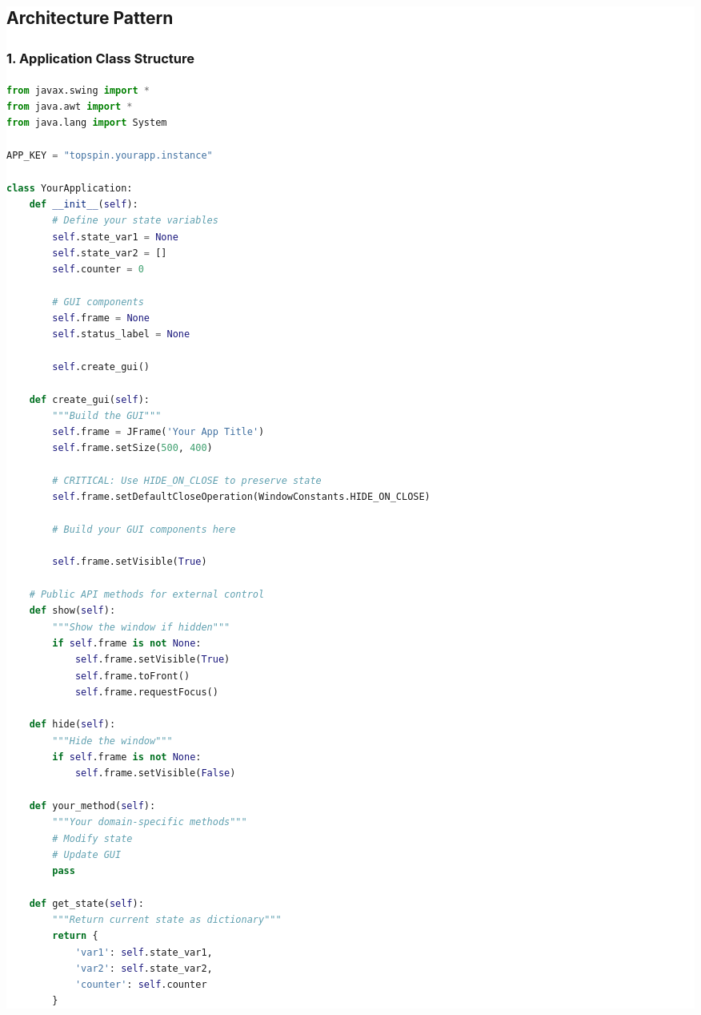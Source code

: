 ## Architecture Pattern

### 1. Application Class Structure

```python
from javax.swing import *
from java.awt import *
from java.lang import System

APP_KEY = "topspin.yourapp.instance"

class YourApplication:
    def __init__(self):
        # Define your state variables
        self.state_var1 = None
        self.state_var2 = []
        self.counter = 0
        
        # GUI components
        self.frame = None
        self.status_label = None
        
        self.create_gui()
    
    def create_gui(self):
        """Build the GUI"""
        self.frame = JFrame('Your App Title')
        self.frame.setSize(500, 400)
        
        # CRITICAL: Use HIDE_ON_CLOSE to preserve state
        self.frame.setDefaultCloseOperation(WindowConstants.HIDE_ON_CLOSE)
        
        # Build your GUI components here
        
        self.frame.setVisible(True)
    
    # Public API methods for external control
    def show(self):
        """Show the window if hidden"""
        if self.frame is not None:
            self.frame.setVisible(True)
            self.frame.toFront()
            self.frame.requestFocus()
    
    def hide(self):
        """Hide the window"""
        if self.frame is not None:
            self.frame.setVisible(False)
    
    def your_method(self):
        """Your domain-specific methods"""
        # Modify state
        # Update GUI
        pass
    
    def get_state(self):
        """Return current state as dictionary"""
        return {
            'var1': self.state_var1,
            'var2': self.state_var2,
            'counter': self.counter
        }
```